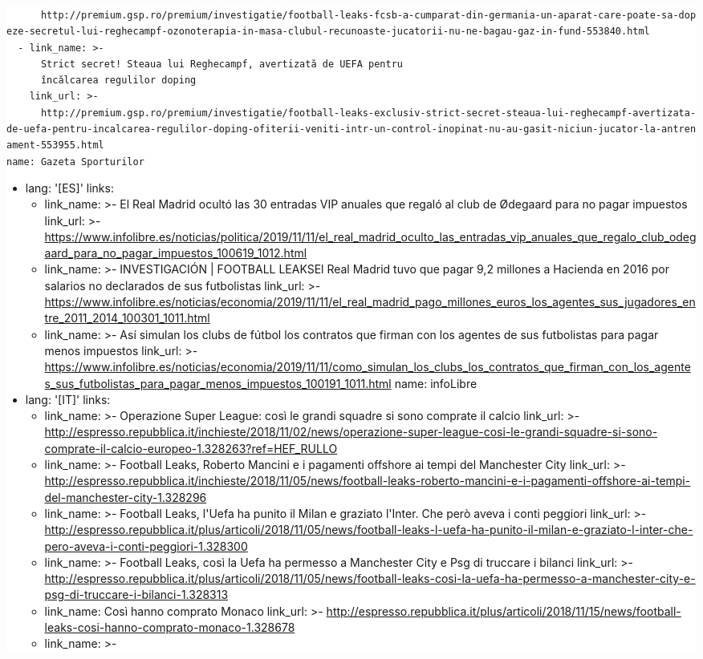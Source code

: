           http://premium.gsp.ro/premium/investigatie/football-leaks-fcsb-a-cumparat-din-germania-un-aparat-care-poate-sa-dopeze-secretul-lui-reghecampf-ozonoterapia-in-masa-clubul-recunoaste-jucatorii-nu-ne-bagau-gaz-in-fund-553840.html
      - link_name: >-
          Strict secret! Steaua lui Reghecampf, avertizată de UEFA pentru
          încălcarea regulilor doping
        link_url: >-
          http://premium.gsp.ro/premium/investigatie/football-leaks-exclusiv-strict-secret-steaua-lui-reghecampf-avertizata-de-uefa-pentru-incalcarea-regulilor-doping-ofiterii-veniti-intr-un-control-inopinat-nu-au-gasit-niciun-jucator-la-antrenament-553955.html
    name: Gazeta Sporturilor
  - lang: '[ES]'
    links:
      - link_name: >-
          El Real Madrid ocultó las 30 entradas VIP anuales que regaló al club
          de Ødegaard para no pagar impuestos
        link_url: >-
          https://www.infolibre.es/noticias/politica/2019/11/11/el_real_madrid_oculto_las_entradas_vip_anuales_que_regalo_club_odegaard_para_no_pagar_impuestos_100619_1012.html
      - link_name: >-
          INVESTIGACIÓN | FOOTBALL LEAKSEl Real Madrid tuvo que pagar 9,2
          millones a Hacienda en 2016 por salarios no declarados de sus
          futbolistas
        link_url: >-
          https://www.infolibre.es/noticias/economia/2019/11/11/el_real_madrid_pago_millones_euros_los_agentes_sus_jugadores_entre_2011_2014_100301_1011.html
      - link_name: >-
          Así simulan los clubs de fútbol los contratos que firman con los
          agentes de sus futbolistas para pagar menos impuestos
        link_url: >-
          https://www.infolibre.es/noticias/economia/2019/11/11/como_simulan_los_clubs_los_contratos_que_firman_con_los_agentes_sus_futbolistas_para_pagar_menos_impuestos_100191_1011.html
    name: infoLibre
  - lang: '[IT]'
    links:
      - link_name: >-
          Operazione Super League: così le grandi squadre si sono comprate il
          calcio
        link_url: >-
          http://espresso.repubblica.it/inchieste/2018/11/02/news/operazione-super-league-cosi-le-grandi-squadre-si-sono-comprate-il-calcio-europeo-1.328263?ref=HEF_RULLO
      - link_name: >-
          Football Leaks, Roberto Mancini e i pagamenti offshore ai tempi del
          Manchester City
        link_url: >-
          http://espresso.repubblica.it/inchieste/2018/11/05/news/football-leaks-roberto-mancini-e-i-pagamenti-offshore-ai-tempi-del-manchester-city-1.328296
      - link_name: >-
          Football Leaks, l'Uefa ha punito il Milan e graziato l'Inter. Che però
          aveva i conti peggiori
        link_url: >-
          http://espresso.repubblica.it/plus/articoli/2018/11/05/news/football-leaks-l-uefa-ha-punito-il-milan-e-graziato-l-inter-che-pero-aveva-i-conti-peggiori-1.328300
      - link_name: >-
          Football Leaks, così la Uefa ha permesso a Manchester City e Psg di
          truccare i bilanci
        link_url: >-
          http://espresso.repubblica.it/plus/articoli/2018/11/05/news/football-leaks-cosi-la-uefa-ha-permesso-a-manchester-city-e-psg-di-truccare-i-bilanci-1.328313
      - link_name: Così hanno comprato Monaco
        link_url: >-
          http://espresso.repubblica.it/plus/articoli/2018/11/15/news/football-leaks-cosi-hanno-comprato-monaco-1.328678
      - link_name: >-